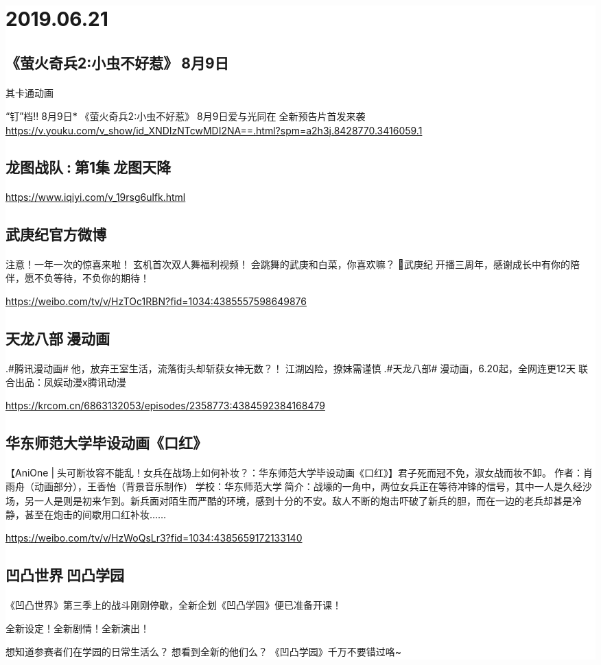 # 2019.06.21



 ## 《萤火奇兵2:小虫不好惹》  8月9日️

其卡通动画 

  “钉”档‼️ 8月9日* 
《萤火奇兵2:小虫不好惹》
     8月9日️爱与光同在
   全新预告片首发来袭
    https://v.youku.com/v_show/id_XNDIzNTcwMDI2NA==.html?spm=a2h3j.8428770.3416059.1
 ## 龙图战队 : 第1集 龙图天降

https://www.iqiyi.com/v_19rsg6ulfk.html
 ## 武庚纪官方微博       

注意！一年一次的惊喜来啦！
玄机首次双人舞福利视频！
会跳舞的武庚和白菜，你喜欢嘛？
武庚纪 开播三周年，感谢成长中有你的陪伴，愿不负等待，不负你的期待！

https://weibo.com/tv/v/HzTOc1RBN?fid=1034:4385557598649876
 ## 天龙八部 漫动画

.#腾讯漫动画# 他，放弃王室生活，流落街头却斩获女神无数？！
江湖凶险，撩妹需谨慎
.#天龙八部# 漫动画，6.20起，全网连更12天
联合出品：凤娱动漫x腾讯动漫

https://krcom.cn/6863132053/episodes/2358773:4384592384168479
 ## 华东师范大学毕设动画《口红》

【AniOne | 头可断妆容不能乱！女兵在战场上如何补妆？：华东师范大学毕设动画《口红》】君子死而冠不免，淑女战而妆不卸。
作者：肖雨舟（动画部分），王香怡（背景音乐制作）
学校：华东师范大学
简介：战壕的一角中，两位女兵正在等待冲锋的信号，其中一人是久经沙场，另一人是则是初来乍到。新兵面对陌生而严酷的环境，感到十分的不安。敌人不断的炮击吓破了新兵的胆，而在一边的老兵却甚是冷静，甚至在炮击的间歇用口红补妆…… 

https://weibo.com/tv/v/HzWoQsLr3?fid=1034:4385659172133140
 ##  凹凸世界 凹凸学园

《凹凸世界》第三季上的战斗刚刚停歇，全新企划《凹凸学园》便已准备开课！

全新设定！全新剧情！全新演出！

想知道参赛者们在学园的日常生活么？
想看到全新的他们么？
《凹凸学园》千万不要错过咯~
